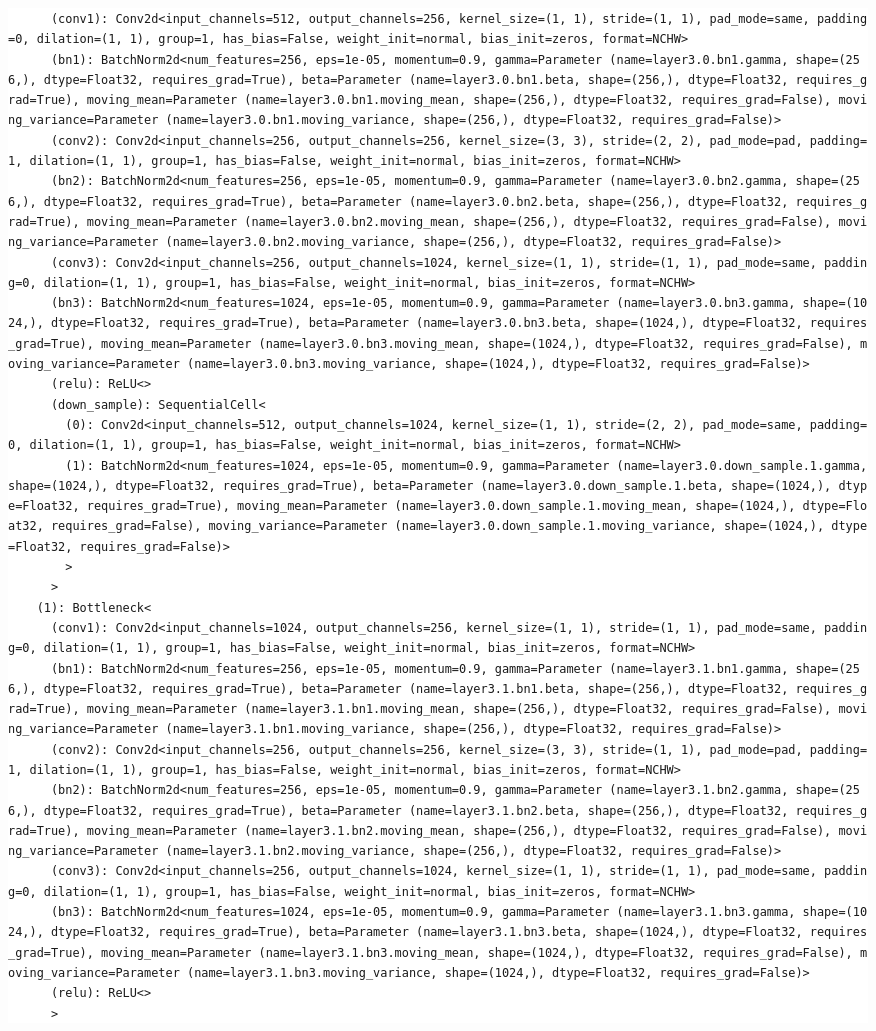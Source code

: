           (conv1): Conv2d<input_channels=512, output_channels=256, kernel_size=(1, 1), stride=(1, 1), pad_mode=same, padding=0, dilation=(1, 1), group=1, has_bias=False, weight_init=normal, bias_init=zeros, format=NCHW>
          (bn1): BatchNorm2d<num_features=256, eps=1e-05, momentum=0.9, gamma=Parameter (name=layer3.0.bn1.gamma, shape=(256,), dtype=Float32, requires_grad=True), beta=Parameter (name=layer3.0.bn1.beta, shape=(256,), dtype=Float32, requires_grad=True), moving_mean=Parameter (name=layer3.0.bn1.moving_mean, shape=(256,), dtype=Float32, requires_grad=False), moving_variance=Parameter (name=layer3.0.bn1.moving_variance, shape=(256,), dtype=Float32, requires_grad=False)>
          (conv2): Conv2d<input_channels=256, output_channels=256, kernel_size=(3, 3), stride=(2, 2), pad_mode=pad, padding=1, dilation=(1, 1), group=1, has_bias=False, weight_init=normal, bias_init=zeros, format=NCHW>
          (bn2): BatchNorm2d<num_features=256, eps=1e-05, momentum=0.9, gamma=Parameter (name=layer3.0.bn2.gamma, shape=(256,), dtype=Float32, requires_grad=True), beta=Parameter (name=layer3.0.bn2.beta, shape=(256,), dtype=Float32, requires_grad=True), moving_mean=Parameter (name=layer3.0.bn2.moving_mean, shape=(256,), dtype=Float32, requires_grad=False), moving_variance=Parameter (name=layer3.0.bn2.moving_variance, shape=(256,), dtype=Float32, requires_grad=False)>
          (conv3): Conv2d<input_channels=256, output_channels=1024, kernel_size=(1, 1), stride=(1, 1), pad_mode=same, padding=0, dilation=(1, 1), group=1, has_bias=False, weight_init=normal, bias_init=zeros, format=NCHW>
          (bn3): BatchNorm2d<num_features=1024, eps=1e-05, momentum=0.9, gamma=Parameter (name=layer3.0.bn3.gamma, shape=(1024,), dtype=Float32, requires_grad=True), beta=Parameter (name=layer3.0.bn3.beta, shape=(1024,), dtype=Float32, requires_grad=True), moving_mean=Parameter (name=layer3.0.bn3.moving_mean, shape=(1024,), dtype=Float32, requires_grad=False), moving_variance=Parameter (name=layer3.0.bn3.moving_variance, shape=(1024,), dtype=Float32, requires_grad=False)>
          (relu): ReLU<>
          (down_sample): SequentialCell<
            (0): Conv2d<input_channels=512, output_channels=1024, kernel_size=(1, 1), stride=(2, 2), pad_mode=same, padding=0, dilation=(1, 1), group=1, has_bias=False, weight_init=normal, bias_init=zeros, format=NCHW>
            (1): BatchNorm2d<num_features=1024, eps=1e-05, momentum=0.9, gamma=Parameter (name=layer3.0.down_sample.1.gamma, shape=(1024,), dtype=Float32, requires_grad=True), beta=Parameter (name=layer3.0.down_sample.1.beta, shape=(1024,), dtype=Float32, requires_grad=True), moving_mean=Parameter (name=layer3.0.down_sample.1.moving_mean, shape=(1024,), dtype=Float32, requires_grad=False), moving_variance=Parameter (name=layer3.0.down_sample.1.moving_variance, shape=(1024,), dtype=Float32, requires_grad=False)>
            >
          >
        (1): Bottleneck<
          (conv1): Conv2d<input_channels=1024, output_channels=256, kernel_size=(1, 1), stride=(1, 1), pad_mode=same, padding=0, dilation=(1, 1), group=1, has_bias=False, weight_init=normal, bias_init=zeros, format=NCHW>
          (bn1): BatchNorm2d<num_features=256, eps=1e-05, momentum=0.9, gamma=Parameter (name=layer3.1.bn1.gamma, shape=(256,), dtype=Float32, requires_grad=True), beta=Parameter (name=layer3.1.bn1.beta, shape=(256,), dtype=Float32, requires_grad=True), moving_mean=Parameter (name=layer3.1.bn1.moving_mean, shape=(256,), dtype=Float32, requires_grad=False), moving_variance=Parameter (name=layer3.1.bn1.moving_variance, shape=(256,), dtype=Float32, requires_grad=False)>
          (conv2): Conv2d<input_channels=256, output_channels=256, kernel_size=(3, 3), stride=(1, 1), pad_mode=pad, padding=1, dilation=(1, 1), group=1, has_bias=False, weight_init=normal, bias_init=zeros, format=NCHW>
          (bn2): BatchNorm2d<num_features=256, eps=1e-05, momentum=0.9, gamma=Parameter (name=layer3.1.bn2.gamma, shape=(256,), dtype=Float32, requires_grad=True), beta=Parameter (name=layer3.1.bn2.beta, shape=(256,), dtype=Float32, requires_grad=True), moving_mean=Parameter (name=layer3.1.bn2.moving_mean, shape=(256,), dtype=Float32, requires_grad=False), moving_variance=Parameter (name=layer3.1.bn2.moving_variance, shape=(256,), dtype=Float32, requires_grad=False)>
          (conv3): Conv2d<input_channels=256, output_channels=1024, kernel_size=(1, 1), stride=(1, 1), pad_mode=same, padding=0, dilation=(1, 1), group=1, has_bias=False, weight_init=normal, bias_init=zeros, format=NCHW>
          (bn3): BatchNorm2d<num_features=1024, eps=1e-05, momentum=0.9, gamma=Parameter (name=layer3.1.bn3.gamma, shape=(1024,), dtype=Float32, requires_grad=True), beta=Parameter (name=layer3.1.bn3.beta, shape=(1024,), dtype=Float32, requires_grad=True), moving_mean=Parameter (name=layer3.1.bn3.moving_mean, shape=(1024,), dtype=Float32, requires_grad=False), moving_variance=Parameter (name=layer3.1.bn3.moving_variance, shape=(1024,), dtype=Float32, requires_grad=False)>
          (relu): ReLU<>
          >